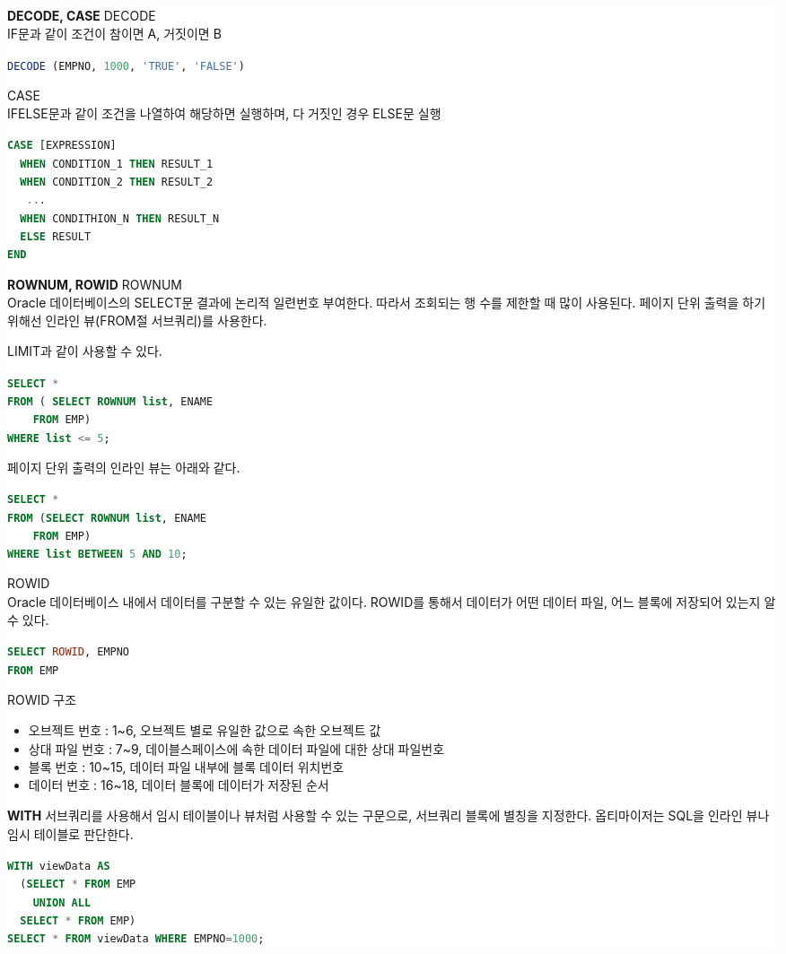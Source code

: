**DECODE, CASE**
DECODE  
IF문과 같이 조건이 참이면 A, 거짓이면 B  
```sql
DECODE (EMPNO, 1000, 'TRUE', 'FALSE')
```

CASE  
IFELSE문과 같이 조건을 나열하여 해당하면 실행하며, 다 거짓인 경우 ELSE문 실행  
```sql
CASE [EXPRESSION]
  WHEN CONDITION_1 THEN RESULT_1
  WHEN CONDITION_2 THEN RESULT_2
   ...
  WHEN CONDITHION_N THEN RESULT_N
  ELSE RESULT
END
```

**ROWNUM, ROWID**
ROWNUM  
Oracle 데이터베이스의 SELECT문 결과에 논리적 일련번호 부여한다. 따라서 조회되는 행 수를 제한할 때 많이 사용된다. 페이지 단위 출력을 하기 위해선 인라인 뷰(FROM절 서브쿼리)를 사용한다.  

LIMIT과 같이 사용할 수 있다.
```sql
SELECT *
FROM ( SELECT ROWNUM list, ENAME
    FROM EMP)
WHERE list <= 5;
```

페이지 단위 출력의 인라인 뷰는 아래와 같다.
```sql
SELECT *
FROM (SELECT ROWNUM list, ENAME
    FROM EMP)
WHERE list BETWEEN 5 AND 10;
```

ROWID  
Oracle 데이터베이스 내에서 데이터를 구분할 수 있는 유일한 값이다. ROWID를 통해서 데이터가 어떤 데이터 파일, 어느 블록에 저장되어 있는지 알 수 있다.  
```sql
SELECT ROWID, EMPNO
FROM EMP
```

ROWID 구조
- 오브젝트 번호 : 1~6, 오브젝트 별로 유일한 값으로 속한 오브젝트 값
- 상대 파일 번호 : 7~9, 데이블스페이스에 속한 데이터 파일에 대한 상대 파일번호
- 블록 번호 : 10~15, 데이터 파일 내부에 블록 데이터 위치번호
- 데이터 번호 : 16~18, 데이터 블록에 데이터가 저장된 순서

**WITH**
서브쿼리를 사용해서 임시 테이블이나 뷰처럼 사용할 수 있는 구문으로, 서브쿼리 블록에 별칭을 지정한다. 옵티마이저는 SQL을 인라인 뷰나 임시 테이블로 판단한다.  
```sql
WITH viewData AS
  (SELECT * FROM EMP
    UNION ALL
  SELECT * FROM EMP)
SELECT * FROM viewData WHERE EMPNO=1000;
```
